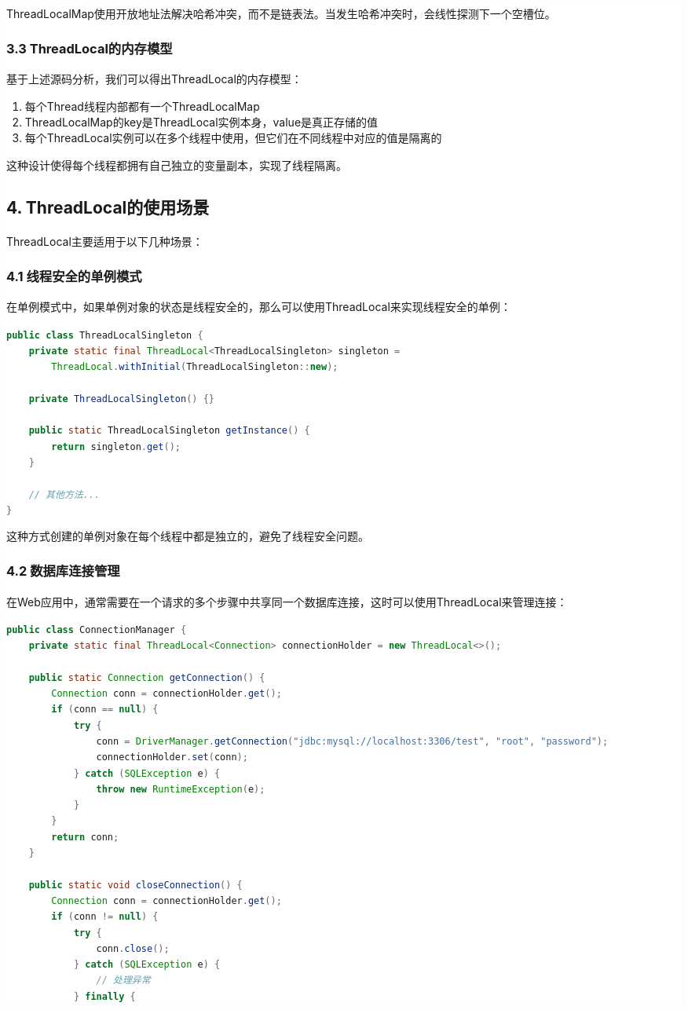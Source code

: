 ThreadLocalMap使用开放地址法解决哈希冲突，而不是链表法。当发生哈希冲突时，会线性探测下一个空槽位。

### 3.3 ThreadLocal的内存模型

基于上述源码分析，我们可以得出ThreadLocal的内存模型：

1. 每个Thread线程内部都有一个ThreadLocalMap
2. ThreadLocalMap的key是ThreadLocal实例本身，value是真正存储的值
3. 每个ThreadLocal实例可以在多个线程中使用，但它们在不同线程中对应的值是隔离的

这种设计使得每个线程都拥有自己独立的变量副本，实现了线程隔离。

## 4. ThreadLocal的使用场景

ThreadLocal主要适用于以下几种场景：

### 4.1 线程安全的单例模式

在单例模式中，如果单例对象的状态是线程安全的，那么可以使用ThreadLocal来实现线程安全的单例：

```java
public class ThreadLocalSingleton {
    private static final ThreadLocal<ThreadLocalSingleton> singleton = 
        ThreadLocal.withInitial(ThreadLocalSingleton::new);
    
    private ThreadLocalSingleton() {}
    
    public static ThreadLocalSingleton getInstance() {
        return singleton.get();
    }
    
    // 其他方法...
}
```

这种方式创建的单例对象在每个线程中都是独立的，避免了线程安全问题。

### 4.2 数据库连接管理

在Web应用中，通常需要在一个请求的多个步骤中共享同一个数据库连接，这时可以使用ThreadLocal来管理连接：

```java
public class ConnectionManager {
    private static final ThreadLocal<Connection> connectionHolder = new ThreadLocal<>();
    
    public static Connection getConnection() {
        Connection conn = connectionHolder.get();
        if (conn == null) {
            try {
                conn = DriverManager.getConnection("jdbc:mysql://localhost:3306/test", "root", "password");
                connectionHolder.set(conn);
            } catch (SQLException e) {
                throw new RuntimeException(e);
            }
        }
        return conn;
    }
    
    public static void closeConnection() {
        Connection conn = connectionHolder.get();
        if (conn != null) {
            try {
                conn.close();
            } catch (SQLException e) {
                // 处理异常
            } finally {
```